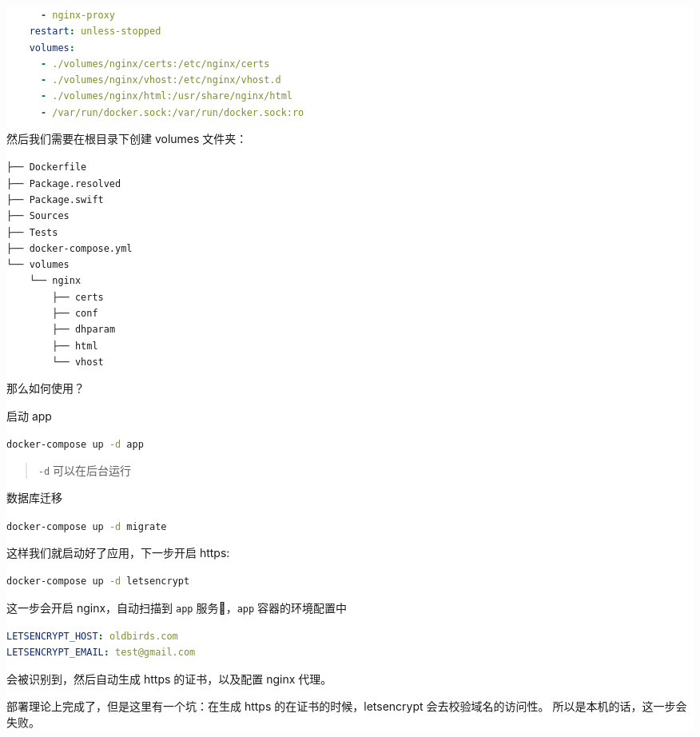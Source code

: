 ```yml
      - nginx-proxy
    restart: unless-stopped
    volumes:
      - ./volumes/nginx/certs:/etc/nginx/certs
      - ./volumes/nginx/vhost:/etc/nginx/vhost.d
      - ./volumes/nginx/html:/usr/share/nginx/html
      - /var/run/docker.sock:/var/run/docker.sock:ro
```

然后我们需要在根目录下创建 volumes 文件夹：

```sh
├── Dockerfile
├── Package.resolved
├── Package.swift
├── Sources
├── Tests
├── docker-compose.yml
└── volumes
    └── nginx
        ├── certs
        ├── conf
        ├── dhparam
        ├── html
        └── vhost
```

那么如何使用？

启动 app

```sh
docker-compose up -d app
```

> `-d` 可以在后台运行

数据库迁移

```sh
docker-compose up -d migrate
```

这样我们就启动好了应用，下一步开启 https:

```sh
docker-compose up -d letsencrypt
```

这一步会开启 nginx，自动扫描到 `app` 服务，`app` 容器的环境配置中

```yml
LETSENCRYPT_HOST: oldbirds.com
LETSENCRYPT_EMAIL: test@gmail.com
```

会被识别到，然后自动生成 https 的证书，以及配置 nginx 代理。

部署理论上完成了，但是这里有一个坑：在生成 https 的在证书的时候，letsencrypt 会去校验域名的访问性。
所以是本机的话，这一步会失败。
